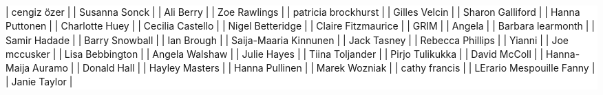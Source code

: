 | cengiz özer                                               |
| Susanna Sonck                                             |
| Ali Berry                                                 |
| Zoe Rawlings                                              |
| patricia brockhurst                                       |
| Gilles Velcin                                             |
| Sharon Galliford                                          |
| Hanna Puttonen                                            |
| Charlotte Huey                                            |
| Cecilia Castello                                          |
| Nigel Betteridge                                          |
| Claire Fitzmaurice                                        |
| GRIM                                                      |
| Angela                                                    |
| Barbara learmonth                                         |
| Samir Hadade                                              |
| Barry Snowball                                            |
| Ian Brough                                                |
| Saija-Maaria Kinnunen                                     |
| Jack Tasney                                               |
| Rebecca Phillips                                          |
| Yianni                                                    |
| Joe mccusker                                              |
| Lisa Bebbington                                           |
| Angela Walshaw                                            |
| Julie Hayes                                               |
| Tiina Toljander                                           |
| Pirjo Tulikukka                                           |
| David McColl                                              |
| Hanna-Maija Auramo                                        |
| Donald Hall                                               |
| Hayley Masters                                            |
| Hanna Pullinen                                            |
| Marek Wozniak                                             |
| cathy francis                                             |
| LErario Mespouille Fanny                                  |
| Janie Taylor                                              |